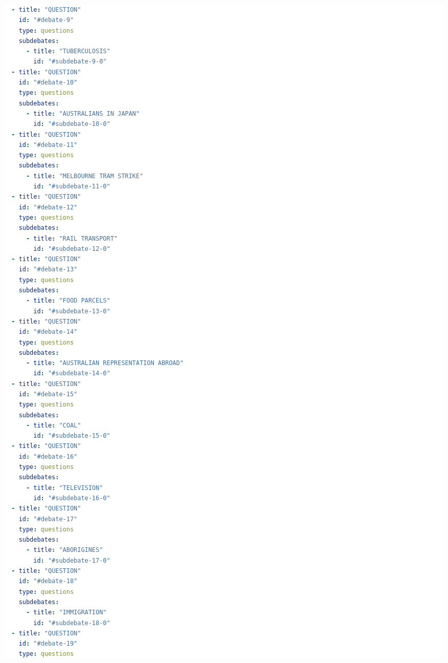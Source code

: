 ```yaml
  - title: "QUESTION"
    id: "#debate-9"
    type: questions
    subdebates:
      - title: "TUBERCULOSIS"
        id: "#subdebate-9-0"
  - title: "QUESTION"
    id: "#debate-10"
    type: questions
    subdebates:
      - title: "AUSTRALIANS IN JAPAN"
        id: "#subdebate-10-0"
  - title: "QUESTION"
    id: "#debate-11"
    type: questions
    subdebates:
      - title: "MELBOURNE TRAM STRIKE"
        id: "#subdebate-11-0"
  - title: "QUESTION"
    id: "#debate-12"
    type: questions
    subdebates:
      - title: "RAIL TRANSPORT"
        id: "#subdebate-12-0"
  - title: "QUESTION"
    id: "#debate-13"
    type: questions
    subdebates:
      - title: "FOOD PARCELS"
        id: "#subdebate-13-0"
  - title: "QUESTION"
    id: "#debate-14"
    type: questions
    subdebates:
      - title: "AUSTRALIAN REPRESENTATION ABROAD"
        id: "#subdebate-14-0"
  - title: "QUESTION"
    id: "#debate-15"
    type: questions
    subdebates:
      - title: "COAL"
        id: "#subdebate-15-0"
  - title: "QUESTION"
    id: "#debate-16"
    type: questions
    subdebates:
      - title: "TELEVISION"
        id: "#subdebate-16-0"
  - title: "QUESTION"
    id: "#debate-17"
    type: questions
    subdebates:
      - title: "ABORIGINES"
        id: "#subdebate-17-0"
  - title: "QUESTION"
    id: "#debate-18"
    type: questions
    subdebates:
      - title: "IMMIGRATION"
        id: "#subdebate-18-0"
  - title: "QUESTION"
    id: "#debate-19"
    type: questions
```